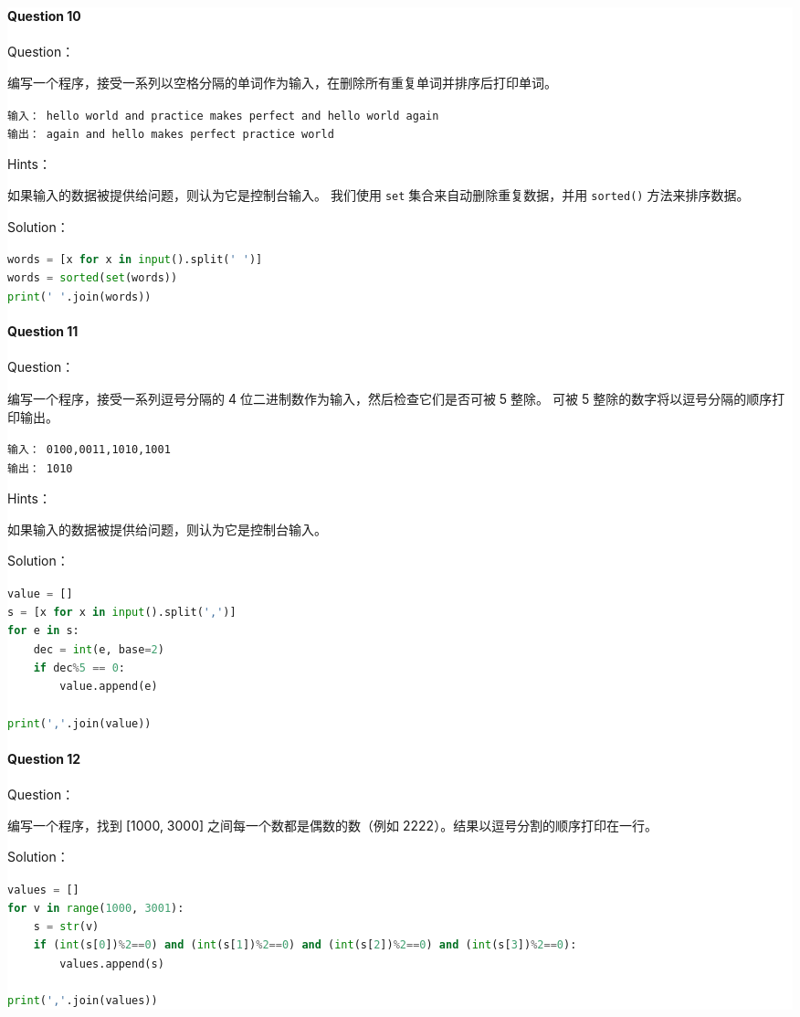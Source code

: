 #### Question 10

Question：

编写一个程序，接受一系列以空格分隔的单词作为输入，在删除所有重复单词并排序后打印单词。
```
输入： hello world and practice makes perfect and hello world again
输出： again and hello makes perfect practice world
```

Hints：

如果输入的数据被提供给问题，则认为它是控制台输入。
我们使用 `set` 集合来自动删除重复数据，并用 `sorted()` 方法来排序数据。

Solution：
```python
words = [x for x in input().split(' ')]
words = sorted(set(words))
print(' '.join(words))
```

#### Question 11

Question：

编写一个程序，接受一系列逗号分隔的 4 位二进制数作为输入，然后检查它们是否可被 5 整除。 可被 5 整除的数字将以逗号分隔的顺序打印输出。
```
输入： 0100,0011,1010,1001
输出： 1010
```

Hints：

如果输入的数据被提供给问题，则认为它是控制台输入。

Solution：
```python
value = []
s = [x for x in input().split(',')]
for e in s:
    dec = int(e, base=2)
    if dec%5 == 0:
        value.append(e)

print(','.join(value))
```

#### Question 12

Question：

编写一个程序，找到 [1000, 3000] 之间每一个数都是偶数的数（例如 2222）。结果以逗号分割的顺序打印在一行。

Solution：
```python
values = []
for v in range(1000, 3001):
    s = str(v)
    if (int(s[0])%2==0) and (int(s[1])%2==0) and (int(s[2])%2==0) and (int(s[3])%2==0):
        values.append(s)

print(','.join(values))
```
